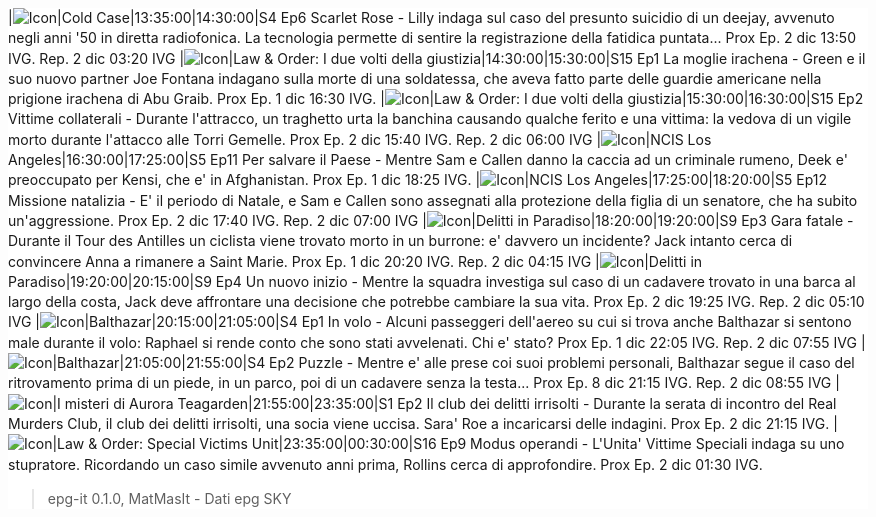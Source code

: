|![Icon](https://guidatv.sky.it/uuid/6e20811d-87ed-478a-9b40-73530957b4b7/cover?md5ChecksumParam=bbd8d5bb0f3dc2aedba3ce546761f563)|Cold Case|13:35:00|14:30:00|S4 Ep6 Scarlet Rose - Lilly indaga sul caso del presunto suicidio di un deejay, avvenuto negli anni &#039;50 in diretta radiofonica. La tecnologia permette di sentire la registrazione della fatidica puntata... Prox Ep. 2 dic 13:50 IVG. Rep. 2 dic 03:20 IVG
|![Icon](https://guidatv.sky.it/uuid/edf6cc2d-baf2-4ca6-a2c4-4d0eeff2365a/cover?md5ChecksumParam=7c33ee5c4af2041b229c838110726c79)|Law &amp; Order: I due volti della giustizia|14:30:00|15:30:00|S15 Ep1 La moglie irachena - Green e il suo nuovo partner Joe Fontana indagano sulla morte di una soldatessa, che aveva fatto parte delle guardie americane nella prigione irachena di Abu Graib. Prox Ep. 1 dic 16:30 IVG.
|![Icon](https://guidatv.sky.it/uuid/59833ca4-54aa-493e-af03-cd91b88bd9b0/cover?md5ChecksumParam=7c33ee5c4af2041b229c838110726c79)|Law &amp; Order: I due volti della giustizia|15:30:00|16:30:00|S15 Ep2 Vittime collaterali - Durante l&#039;attracco, un traghetto urta la banchina causando qualche ferito e una vittima: la vedova di un vigile morto durante l&#039;attacco alle Torri Gemelle. Prox Ep. 2 dic 15:40 IVG. Rep. 2 dic 06:00 IVG
|![Icon](https://guidatv.sky.it/uuid/f2e3404c-6057-4134-90ee-2e9a4275d4db/cover?md5ChecksumParam=98fde78cdf0672c61a8ef63ba8ab84de)|NCIS Los Angeles|16:30:00|17:25:00|S5 Ep11 Per salvare il Paese - Mentre Sam e Callen danno la caccia ad un criminale rumeno, Deek e&#039; preoccupato per Kensi, che e&#039; in Afghanistan. Prox Ep. 1 dic 18:25 IVG.
|![Icon](https://guidatv.sky.it/uuid/700a4728-eb84-4973-9b13-a94ccc888a4b/cover?md5ChecksumParam=98fde78cdf0672c61a8ef63ba8ab84de)|NCIS Los Angeles|17:25:00|18:20:00|S5 Ep12 Missione natalizia - E&#039; il periodo di Natale, e Sam e Callen sono assegnati alla protezione della figlia di un senatore, che ha subito un&#039;aggressione. Prox Ep. 2 dic 17:40 IVG. Rep. 2 dic 07:00 IVG
|![Icon](https://guidatv.sky.it/uuid/1ba96e11-5787-468b-8b64-f7c915765271/cover?md5ChecksumParam=313ac1ee80cc5524ec53663291b47fe2)|Delitti in Paradiso|18:20:00|19:20:00|S9 Ep3 Gara fatale - Durante il Tour des Antilles un ciclista viene trovato morto in un burrone: e&#039; davvero un incidente? Jack intanto cerca di convincere Anna a rimanere a Saint Marie. Prox Ep. 1 dic 20:20 IVG. Rep. 2 dic 04:15 IVG
|![Icon](https://guidatv.sky.it/uuid/509bc921-dea0-4811-994b-74f22609e02e/cover?md5ChecksumParam=313ac1ee80cc5524ec53663291b47fe2)|Delitti in Paradiso|19:20:00|20:15:00|S9 Ep4 Un nuovo inizio - Mentre la squadra investiga sul caso di un cadavere trovato in una barca al largo della costa, Jack deve affrontare una decisione che potrebbe cambiare la sua vita. Prox Ep. 2 dic 19:25 IVG. Rep. 2 dic 05:10 IVG
|![Icon](https://guidatv.sky.it/uuid/66279141-1b01-4fc6-b2d7-7c53ffadcb73/cover?md5ChecksumParam=630fe572fe2cc968aade7fa4836bb5ca)|Balthazar|20:15:00|21:05:00|S4 Ep1 In volo - Alcuni passeggeri dell&#039;aereo su cui si trova anche Balthazar si sentono male durante il volo: Raphael si rende conto che sono stati avvelenati. Chi e&#039; stato? Prox Ep. 1 dic 22:05 IVG. Rep. 2 dic 07:55 IVG
|![Icon](https://guidatv.sky.it/uuid/b32096a2-b3d8-4486-b93c-a1097ebf1700/cover?md5ChecksumParam=630fe572fe2cc968aade7fa4836bb5ca)|Balthazar|21:05:00|21:55:00|S4 Ep2 Puzzle - Mentre e&#039; alle prese coi suoi problemi personali, Balthazar segue il caso del ritrovamento prima di un piede, in un parco, poi di un cadavere senza la testa... Prox Ep. 8 dic 21:15 IVG. Rep. 2 dic 08:55 IVG
|![Icon](https://guidatv.sky.it/uuid/c3d2b3d7-795f-4e9b-bed2-3794a79ecf0f/cover?md5ChecksumParam=6cfab8279eb6987944f19c937b356088)|I misteri di Aurora Teagarden|21:55:00|23:35:00|S1 Ep2 Il club dei delitti irrisolti - Durante la serata di incontro del Real Murders Club, il club dei delitti irrisolti, una socia viene uccisa. Sara&#039; Roe a incaricarsi delle indagini. Prox Ep. 2 dic 21:15 IVG.
|![Icon](https://guidatv.sky.it/uuid/f1c62622-d8ce-4e79-bbe9-cac3fd3fb90d/cover?md5ChecksumParam=65f187203f7312c1746550a4f2378e20)|Law &amp; Order: Special Victims Unit|23:35:00|00:30:00|S16 Ep9 Modus operandi - L&#039;Unita&#039; Vittime Speciali indaga su uno stupratore. Ricordando un caso simile avvenuto anni prima, Rollins cerca di approfondire. Prox Ep. 2 dic 01:30 IVG.



 > epg-it 0.1.0, MatMasIt - Dati epg SKY